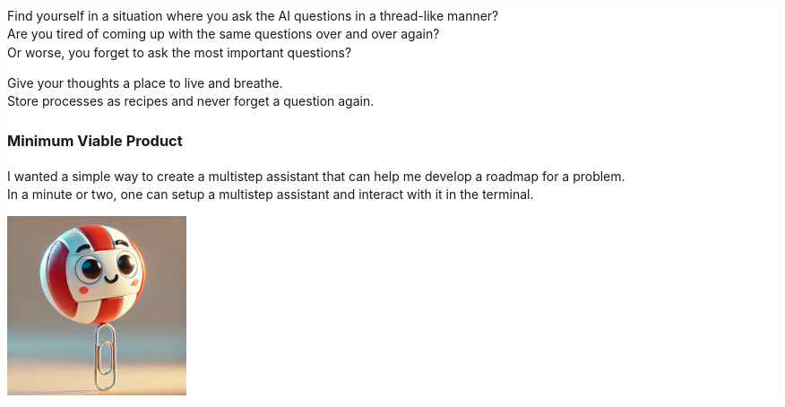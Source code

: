 Find yourself in a situation where you ask the AI questions in a thread-like
manner?  
Are you tired of coming up with the same questions over and over again?  
Or worse, you forget to ask the most important questions?

Give your thoughts a place to live and breathe.  
Store processes as recipes and never forget a question again.

### Minimum Viable Product

I wanted a simple way to create a multistep assistant that can help me develop a
roadmap for a problem.  
In a minute or two, one can setup a multistep assistant and interact with it in
the terminal.

<img src="./wilson_logo.webp" width="200" alt="Wilson Logo" align="Wilson Repository image: A volleyball with a face balancing on a paperclip" />
